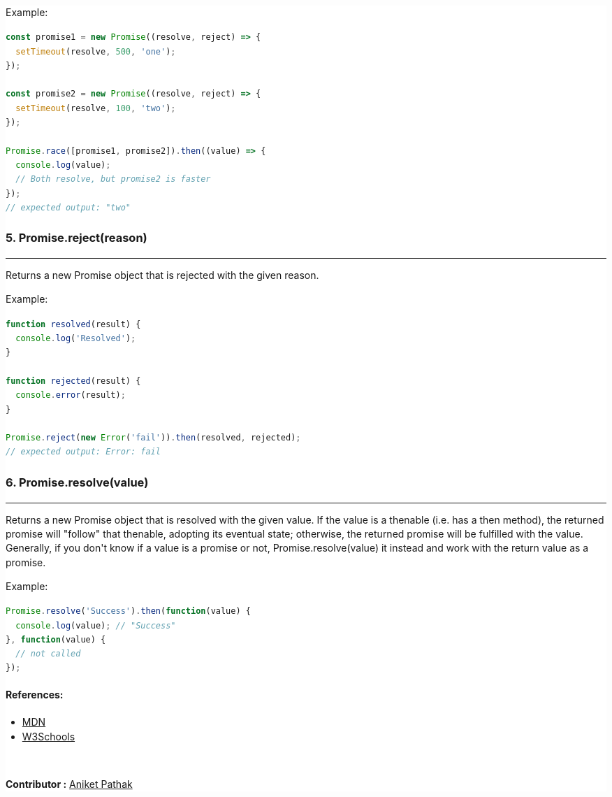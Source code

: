 Example:
```js
const promise1 = new Promise((resolve, reject) => {
  setTimeout(resolve, 500, 'one');
});

const promise2 = new Promise((resolve, reject) => {
  setTimeout(resolve, 100, 'two');
});

Promise.race([promise1, promise2]).then((value) => {
  console.log(value);
  // Both resolve, but promise2 is faster
});
// expected output: "two"
```

### 5. Promise.reject(reason)
---
Returns a new Promise object that is rejected with the given reason.

Example:
```js
function resolved(result) {
  console.log('Resolved');
}

function rejected(result) {
  console.error(result);
}

Promise.reject(new Error('fail')).then(resolved, rejected);
// expected output: Error: fail
```

### 6. Promise.resolve(value)
---
Returns a new Promise object that is resolved with the given value. If the value is a thenable (i.e. has a then method), the returned promise will "follow" that thenable, adopting its eventual state; otherwise, the returned promise will be fulfilled with the value. Generally, if you don't know if a value is a promise or not, Promise.resolve(value) it instead and work with the return value as a promise.

Example:
```js
Promise.resolve('Success').then(function(value) {
  console.log(value); // "Success"
}, function(value) {
  // not called
});
```

#### References:
 - [MDN](https://developer.mozilla.org/en-US/docs/Web/JavaScript/Reference/Global_Objects/Promise)
 - [W3Schools](https://www.w3schools.com/js/js_promise.asp)
<br>


 __Contributor :__ [Aniket Pathak](https://github.com/aniketpathak028)

 
